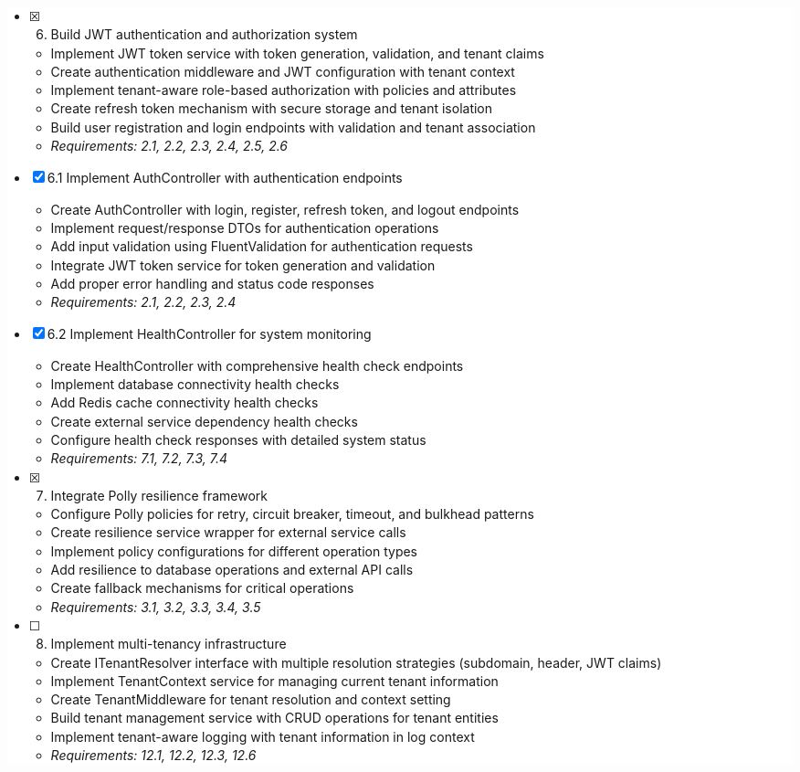 - [x] 6. Build JWT authentication and authorization system





  - Implement JWT token service with token generation, validation, and tenant claims
  - Create authentication middleware and JWT configuration with tenant context
  - Implement tenant-aware role-based authorization with policies and attributes
  - Create refresh token mechanism with secure storage and tenant isolation
  - Build user registration and login endpoints with validation and tenant association
  - _Requirements: 2.1, 2.2, 2.3, 2.4, 2.5, 2.6_

- [x] 6.1 Implement AuthController with authentication endpoints


  - Create AuthController with login, register, refresh token, and logout endpoints
  - Implement request/response DTOs for authentication operations
  - Add input validation using FluentValidation for authentication requests
  - Integrate JWT token service for token generation and validation
  - Add proper error handling and status code responses
  - _Requirements: 2.1, 2.2, 2.3, 2.4_

- [x] 6.2 Implement HealthController for system monitoring


  - Create HealthController with comprehensive health check endpoints
  - Implement database connectivity health checks
  - Add Redis cache connectivity health checks
  - Create external service dependency health checks
  - Configure health check responses with detailed system status
  - _Requirements: 7.1, 7.2, 7.3, 7.4_

- [x] 7. Integrate Polly resilience framework







  - Configure Polly policies for retry, circuit breaker, timeout, and bulkhead patterns
  - Create resilience service wrapper for external service calls
  - Implement policy configurations for different operation types
  - Add resilience to database operations and external API calls
  - Create fallback mechanisms for critical operations
  - _Requirements: 3.1, 3.2, 3.3, 3.4, 3.5_

- [ ] 8. Implement multi-tenancy infrastructure








  - Create ITenantResolver interface with multiple resolution strategies (subdomain, header, JWT claims)
  - Implement TenantContext service for managing current tenant information
  - Create TenantMiddleware for tenant resolution and context setting
  - Build tenant management service with CRUD operations for tenant entities
  - Implement tenant-aware logging with tenant information in log context
  - _Requirements: 12.1, 12.2, 12.3, 12.6_
